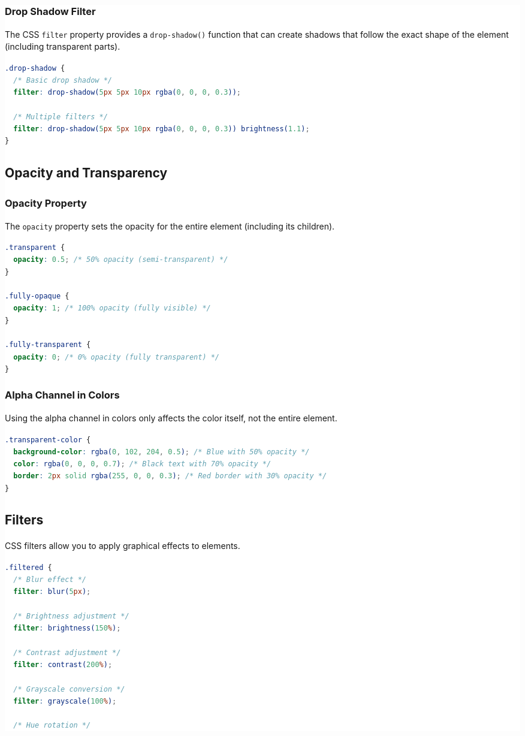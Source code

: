 ### Drop Shadow Filter

The CSS `filter` property provides a `drop-shadow()` function that can create shadows that follow the exact shape of the element (including transparent parts).

```css
.drop-shadow {
  /* Basic drop shadow */
  filter: drop-shadow(5px 5px 10px rgba(0, 0, 0, 0.3));
  
  /* Multiple filters */
  filter: drop-shadow(5px 5px 10px rgba(0, 0, 0, 0.3)) brightness(1.1);
}
```

## Opacity and Transparency

### Opacity Property

The `opacity` property sets the opacity for the entire element (including its children).

```css
.transparent {
  opacity: 0.5; /* 50% opacity (semi-transparent) */
}

.fully-opaque {
  opacity: 1; /* 100% opacity (fully visible) */
}

.fully-transparent {
  opacity: 0; /* 0% opacity (fully transparent) */
}
```

### Alpha Channel in Colors

Using the alpha channel in colors only affects the color itself, not the entire element.

```css
.transparent-color {
  background-color: rgba(0, 102, 204, 0.5); /* Blue with 50% opacity */
  color: rgba(0, 0, 0, 0.7); /* Black text with 70% opacity */
  border: 2px solid rgba(255, 0, 0, 0.3); /* Red border with 30% opacity */
}
```

## Filters

CSS filters allow you to apply graphical effects to elements.

```css
.filtered {
  /* Blur effect */
  filter: blur(5px);
  
  /* Brightness adjustment */
  filter: brightness(150%);
  
  /* Contrast adjustment */
  filter: contrast(200%);
  
  /* Grayscale conversion */
  filter: grayscale(100%);
  
  /* Hue rotation */
```